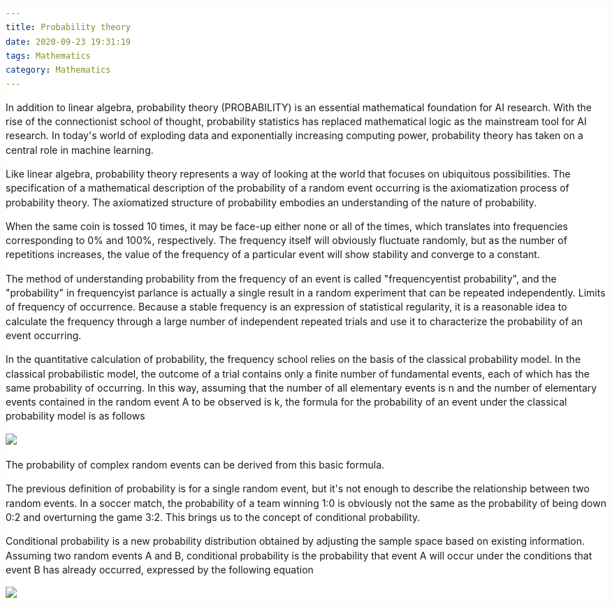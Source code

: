 ```yaml
---
title: Probability theory
date: 2020-09-23 19:31:19
tags: Mathematics
category: Mathematics
---
```

In addition to linear algebra, probability theory (PROBABILITY) is an essential mathematical foundation for AI research. With the rise of the connectionist school of thought, probability statistics has replaced mathematical logic as the mainstream tool for AI research. In today's world of exploding data and exponentially increasing computing power, probability theory has taken on a central role in machine learning.

Like linear algebra, probability theory represents a way of looking at the world that focuses on ubiquitous possibilities. The specification of a mathematical description of the probability of a random event occurring is the axiomatization process of probability theory. The axiomatized structure of probability embodies an understanding of the nature of probability.

When the same coin is tossed 10 times, it may be face-up either none or all of the times, which translates into frequencies corresponding to 0% and 100%, respectively. The frequency itself will obviously fluctuate randomly, but as the number of repetitions increases, the value of the frequency of a particular event will show stability and converge to a constant.

The method of understanding probability from the frequency of an event is called "frequencyentist probability", and the "probability" in frequencyist parlance is actually a single result in a random experiment that can be repeated independently. Limits of frequency of occurrence. Because a stable frequency is an expression of statistical regularity, it is a reasonable idea to calculate the frequency through a large number of independent repeated trials and use it to characterize the probability of an event occurring.

In the quantitative calculation of probability, the frequency school relies on the basis of the classical probability model. In the classical probabilistic model, the outcome of a trial contains only a finite number of fundamental events, each of which has the same probability of occurring. In this way, assuming that the number of all elementary events is n and the number of elementary events contained in the random event A to be observed is k, the formula for the probability of an event under the classical probability model is as follows

![](1.jpg)

The probability of complex random events can be derived from this basic formula.

The previous definition of probability is for a single random event, but it's not enough to describe the relationship between two random events. In a soccer match, the probability of a team winning 1:0 is obviously not the same as the probability of being down 0:2 and overturning the game 3:2. This brings us to the concept of conditional probability.

Conditional probability is a new probability distribution obtained by adjusting the sample space based on existing information. Assuming two random events A and B, conditional probability is the probability that event A will occur under the conditions that event B has already occurred, expressed by the following equation

![](2.jpg)

